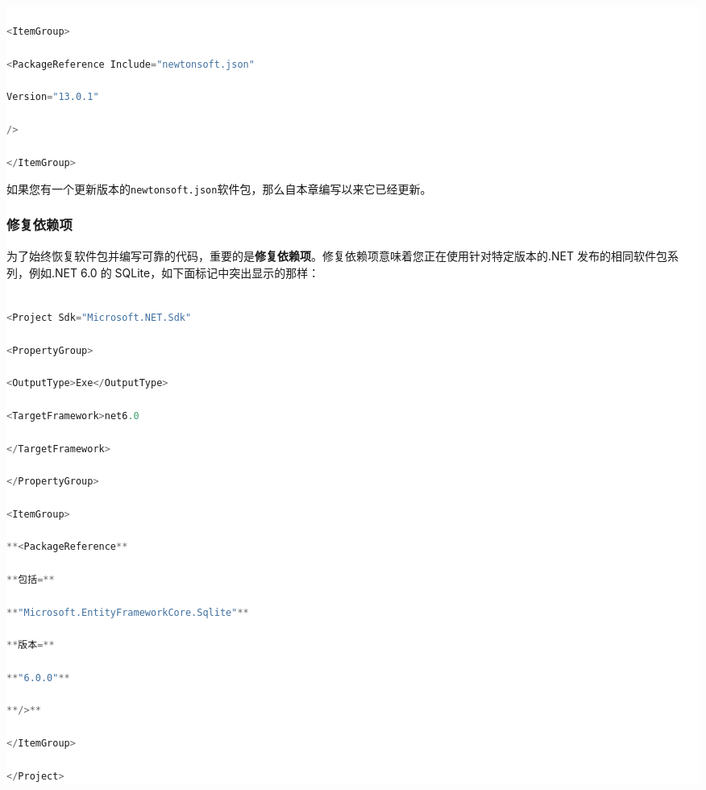 ```cs

<ItemGroup>

<PackageReference Include="newtonsoft.json"

Version="13.0.1"

/>

</ItemGroup>

```

如果您有一个更新版本的`newtonsoft.json`软件包，那么自本章编写以来它已经更新。

### 修复依赖项

为了始终恢复软件包并编写可靠的代码，重要的是**修复依赖项**。修复依赖项意味着您正在使用针对特定版本的.NET 发布的相同软件包系列，例如.NET 6.0 的 SQLite，如下面标记中突出显示的那样：

```cs

<Project Sdk="Microsoft.NET.Sdk"

<PropertyGroup>

<OutputType>Exe</OutputType>

<TargetFramework>net6.0

</TargetFramework>

</PropertyGroup>

<ItemGroup>

**<PackageReference**

**包括=**

**"Microsoft.EntityFrameworkCore.Sqlite"**

**版本=**

**"6.0.0"**

**/>**

</ItemGroup>

</Project>

```

